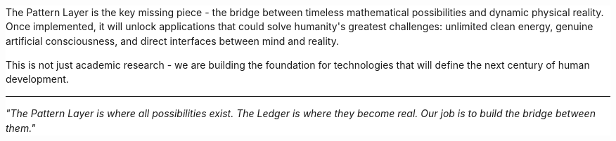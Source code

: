 The Pattern Layer is the key missing piece - the bridge between timeless mathematical possibilities and dynamic physical reality. Once implemented, it will unlock applications that could solve humanity's greatest challenges: unlimited clean energy, genuine artificial consciousness, and direct interfaces between mind and reality.

This is not just academic research - we are building the foundation for technologies that will define the next century of human development.

---

*"The Pattern Layer is where all possibilities exist. The Ledger is where they become real. Our job is to build the bridge between them."* 
